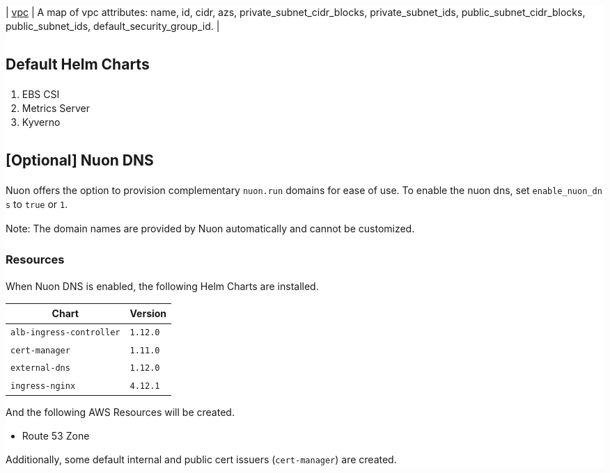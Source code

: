 | <a name="output_vpc"></a> [vpc](#output_vpc)                                     | A map of vpc attributes: name, id, cidr, azs, private_subnet_cidr_blocks, private_subnet_ids, public_subnet_cidr_blocks, public_subnet_ids, default_security_group_id.                             |

## Default Helm Charts

1. EBS CSI
2. Metrics Server
3. Kyverno

## [Optional] Nuon DNS

Nuon offers the option to provision complementary `nuon.run` domains for ease of use. To enable the nuon dns, set
`enable_nuon_dns` to `true` or `1`.

Note: The domain names are provided by Nuon automatically and cannot be customized.

### Resources

When Nuon DNS is enabled, the following Helm Charts are installed.

| Chart                    | Version  |
| ------------------------ | -------- |
| `alb-ingress-controller` | `1.12.0` |
| `cert-manager`           | `1.11.0` |
| `external-dns`           | `1.12.0` |
| `ingress-nginx`          | `4.12.1` |

And the following AWS Resources will be created.

- Route 53 Zone

Additionally, some default internal and public cert issuers (`cert-manager`) are created.
